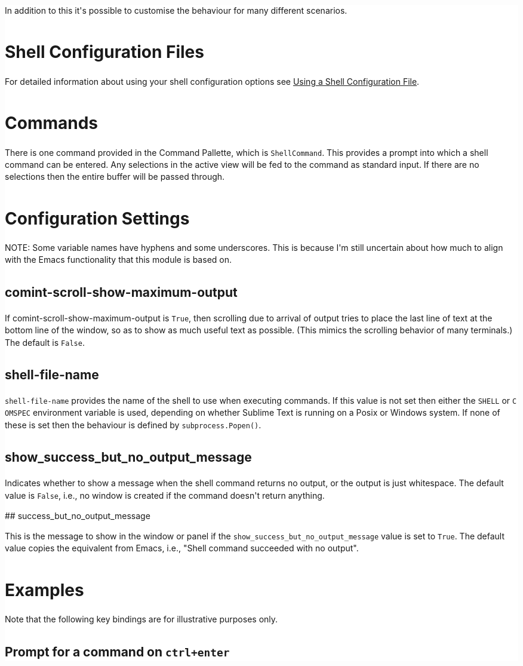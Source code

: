 In addition to this it's possible to customise the behaviour for many different scenarios.

# Shell Configuration Files

For detailed information about using your shell configuration options see [Using a Shell Configuration File](../../wiki/Using-a-Shell-Configuration-File).

# Commands

There is one command provided in the Command Pallette, which is `ShellCommand`. This provides a prompt into which a shell command can be entered. Any selections in the active view will be fed to the command as standard input. If there are no selections then the entire buffer will be passed through.

# Configuration Settings

NOTE: Some variable names have hyphens and some underscores. This is because I'm still uncertain about how much to align with the Emacs functionality that this module is based on.

## comint-scroll-show-maximum-output

If comint-scroll-show-maximum-output is `True`, then scrolling due to arrival of output tries to place the last line of text at the bottom line of the window, so as to show as much useful text as possible. (This mimics the scrolling behavior of many terminals.) The default is `False`.

## shell-file-name

`shell-file-name` provides the name of the shell to use when executing commands. If this value is not set then either the `SHELL` or `COMSPEC` environment variable is used, depending on whether Sublime Text is running on a Posix or Windows system. If none of these is set then the behaviour is defined by `subprocess.Popen()`.

## show_success_but_no_output_message

Indicates whether to show a message when the shell command returns no output, or the output is just whitespace. The default value is `False`, i.e., no window is created if the command doesn't return anything.

## success_but_no_output_message

This is the message to show in the window or panel if the `show_success_but_no_output_message` value is set to `True`. The default value copies the equivalent from Emacs, i.e., "Shell command succeeded with no output".

# Examples

Note that the following key bindings are for illustrative purposes only.

## Prompt for a command on `ctrl+enter`
